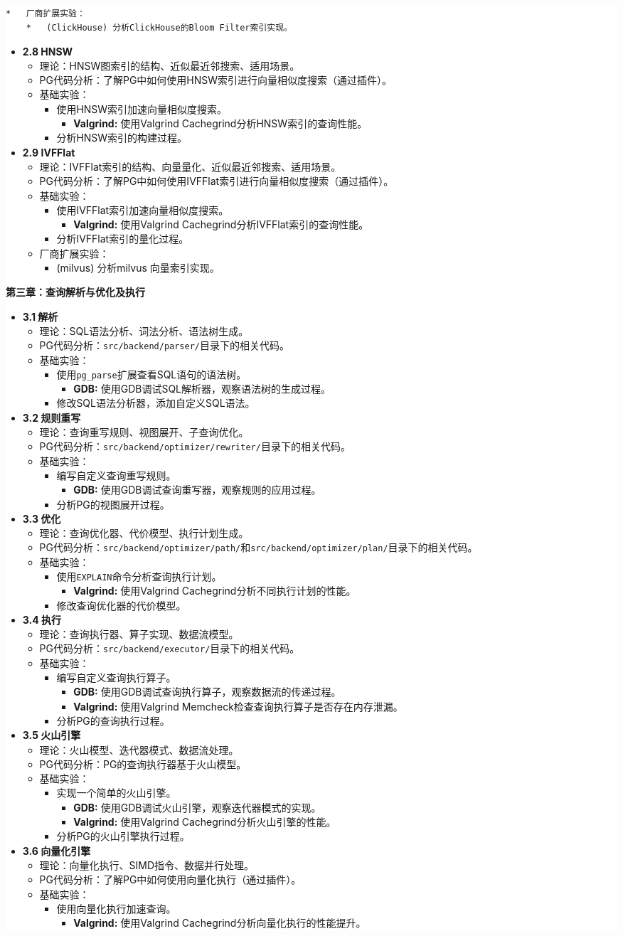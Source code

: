     *   厂商扩展实验：    
        *   (ClickHouse) 分析ClickHouse的Bloom Filter索引实现。    
*   **2.8 HNSW**    
    *   理论：HNSW图索引的结构、近似最近邻搜索、适用场景。    
    *   PG代码分析：了解PG中如何使用HNSW索引进行向量相似度搜索（通过插件）。    
    *   基础实验：    
        *   使用HNSW索引加速向量相似度搜索。    
            *   **Valgrind:** 使用Valgrind Cachegrind分析HNSW索引的查询性能。    
        *   分析HNSW索引的构建过程。    
*   **2.9 IVFFlat**    
    *   理论：IVFFlat索引的结构、向量量化、近似最近邻搜索、适用场景。    
    *   PG代码分析：了解PG中如何使用IVFFlat索引进行向量相似度搜索（通过插件）。    
    *   基础实验：    
        *   使用IVFFlat索引加速向量相似度搜索。    
            *   **Valgrind:** 使用Valgrind Cachegrind分析IVFFlat索引的查询性能。    
        *   分析IVFFlat索引的量化过程。    
    *   厂商扩展实验：    
        *   (milvus) 分析milvus 向量索引实现。    
    
**第三章：查询解析与优化及执行**    
    
*   **3.1 解析**    
    *   理论：SQL语法分析、词法分析、语法树生成。    
    *   PG代码分析：`src/backend/parser/`目录下的相关代码。    
    *   基础实验：    
        *   使用`pg_parse`扩展查看SQL语句的语法树。    
            *   **GDB:** 使用GDB调试SQL解析器，观察语法树的生成过程。    
        *   修改SQL语法分析器，添加自定义SQL语法。    
*   **3.2 规则重写**    
    *   理论：查询重写规则、视图展开、子查询优化。    
    *   PG代码分析：`src/backend/optimizer/rewriter/`目录下的相关代码。    
    *   基础实验：    
        *   编写自定义查询重写规则。    
            *   **GDB:** 使用GDB调试查询重写器，观察规则的应用过程。    
        *   分析PG的视图展开过程。    
*   **3.3 优化**    
    *   理论：查询优化器、代价模型、执行计划生成。    
    *   PG代码分析：`src/backend/optimizer/path/`和`src/backend/optimizer/plan/`目录下的相关代码。    
    *   基础实验：    
        *   使用`EXPLAIN`命令分析查询执行计划。    
            *   **Valgrind:** 使用Valgrind Cachegrind分析不同执行计划的性能。    
        *   修改查询优化器的代价模型。    
*   **3.4 执行**    
    *   理论：查询执行器、算子实现、数据流模型。    
    *   PG代码分析：`src/backend/executor/`目录下的相关代码。    
    *   基础实验：    
        *   编写自定义查询执行算子。    
            *   **GDB:** 使用GDB调试查询执行算子，观察数据流的传递过程。    
            *   **Valgrind:** 使用Valgrind Memcheck检查查询执行算子是否存在内存泄漏。    
        *   分析PG的查询执行过程。    
*   **3.5 火山引擎**    
    *   理论：火山模型、迭代器模式、数据流处理。    
    *   PG代码分析：PG的查询执行器基于火山模型。    
    *   基础实验：    
        *   实现一个简单的火山引擎。    
            *   **GDB:** 使用GDB调试火山引擎，观察迭代器模式的实现。    
            *   **Valgrind:** 使用Valgrind Cachegrind分析火山引擎的性能。    
        *   分析PG的火山引擎执行过程。    
*   **3.6 向量化引擎**    
    *   理论：向量化执行、SIMD指令、数据并行处理。    
    *   PG代码分析：了解PG中如何使用向量化执行（通过插件）。    
    *   基础实验：    
        *   使用向量化执行加速查询。    
            *   **Valgrind:** 使用Valgrind Cachegrind分析向量化执行的性能提升。    